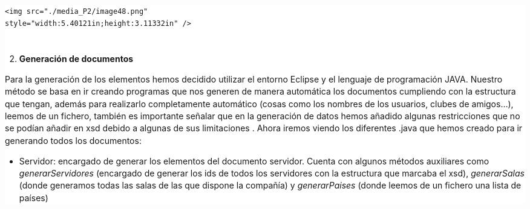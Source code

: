     <img src="./media_P2/image48.png"
    style="width:5.40121in;height:3.11332in" />

#

2.  **Generación de documentos**

Para la generación de los elementos hemos decidido utilizar el entorno
Eclipse y el lenguaje de programación JAVA. Nuestro método se basa en
ir creando programas que nos generen de manera automática los
documentos cumpliendo con la estructura que tengan, además para
realizarlo completamente automático (cosas como los nombres de los
usuarios, clubes de amigos…), leemos de un fichero, también es
importante señalar que en la generación de datos hemos añadido algunas
restricciones que no se podían añadir en xsd debido a algunas de sus
limitaciones . Ahora iremos viendo los diferentes .java que hemos
creado para ir generando todos los documentos:

- Servidor: encargado de generar los elementos del documento servidor.
  Cuenta con algunos métodos auxiliares como *generarServidores*
  (encargado de generar los ids de todos los servidores con la
  estructura que marcaba el xsd), *generarSalas* (donde generamos todas
  las salas de las que dispone la compañía) y *generarPaises* (donde
  leemos de un fichero una lista de países)
